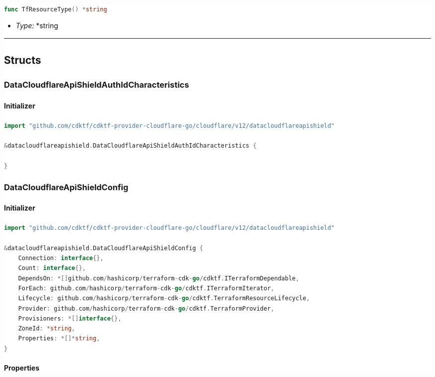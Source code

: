 ```go
func TfResourceType() *string
```

- *Type:* *string

---

## Structs <a name="Structs" id="Structs"></a>

### DataCloudflareApiShieldAuthIdCharacteristics <a name="DataCloudflareApiShieldAuthIdCharacteristics" id="@cdktf/provider-cloudflare.dataCloudflareApiShield.DataCloudflareApiShieldAuthIdCharacteristics"></a>

#### Initializer <a name="Initializer" id="@cdktf/provider-cloudflare.dataCloudflareApiShield.DataCloudflareApiShieldAuthIdCharacteristics.Initializer"></a>

```go
import "github.com/cdktf/cdktf-provider-cloudflare-go/cloudflare/v12/datacloudflareapishield"

&datacloudflareapishield.DataCloudflareApiShieldAuthIdCharacteristics {

}
```


### DataCloudflareApiShieldConfig <a name="DataCloudflareApiShieldConfig" id="@cdktf/provider-cloudflare.dataCloudflareApiShield.DataCloudflareApiShieldConfig"></a>

#### Initializer <a name="Initializer" id="@cdktf/provider-cloudflare.dataCloudflareApiShield.DataCloudflareApiShieldConfig.Initializer"></a>

```go
import "github.com/cdktf/cdktf-provider-cloudflare-go/cloudflare/v12/datacloudflareapishield"

&datacloudflareapishield.DataCloudflareApiShieldConfig {
	Connection: interface{},
	Count: interface{},
	DependsOn: *[]github.com/hashicorp/terraform-cdk-go/cdktf.ITerraformDependable,
	ForEach: github.com/hashicorp/terraform-cdk-go/cdktf.ITerraformIterator,
	Lifecycle: github.com/hashicorp/terraform-cdk-go/cdktf.TerraformResourceLifecycle,
	Provider: github.com/hashicorp/terraform-cdk-go/cdktf.TerraformProvider,
	Provisioners: *[]interface{},
	ZoneId: *string,
	Properties: *[]*string,
}
```

#### Properties <a name="Properties" id="Properties"></a>
